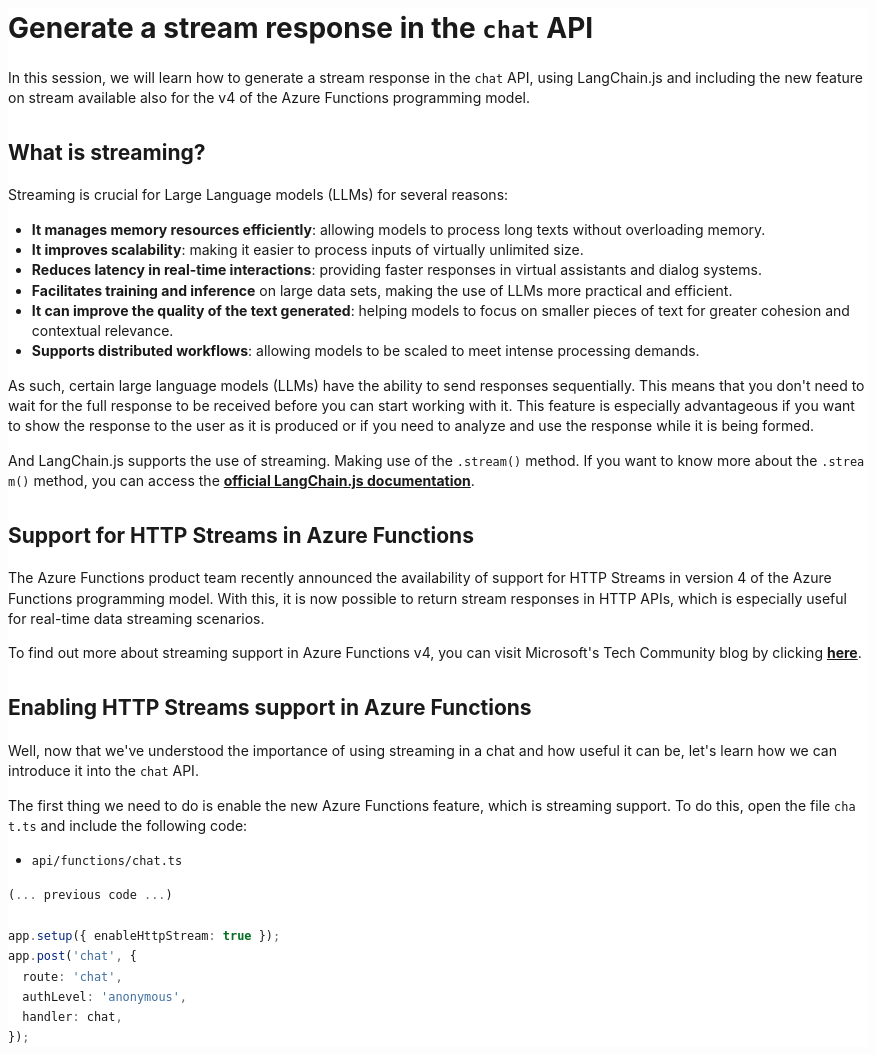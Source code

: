 # Generate a stream response in the `chat` API

In this session, we will learn how to generate a stream response in the `chat` API, using LangChain.js and including the new feature on stream available also for the v4 of the Azure Functions programming model.

## What is streaming?

Streaming is crucial for Large Language models (LLMs) for several reasons:

- **It manages memory resources efficiently**: allowing models to process long texts without overloading memory.
- **It improves scalability**: making it easier to process inputs of virtually unlimited size.
- **Reduces latency in real-time interactions**: providing faster responses in virtual assistants and dialog systems.
- **Facilitates training and inference** on large data sets, making the use of LLMs more practical and efficient.
- **It can improve the quality of the text generated**: helping models to focus on smaller pieces of text for greater cohesion and contextual relevance.
- **Supports distributed workflows**: allowing models to be scaled to meet intense processing demands.

As such, certain large language models (LLMs) have the ability to send responses sequentially. This means that you don't need to wait for the full response to be received before you can start working with it. This feature is especially advantageous if you want to show the response to the user as it is produced or if you need to analyze and use the response while it is being formed.

And LangChain.js supports the use of streaming. Making use of the `.stream()` method. If you want to know more about the `.stream()` method, you can access the **[official LangChain.js documentation](https://js.langchain.com/docs/use_cases/question_answering/streaming#chain-with-sources)**.

## Support for HTTP Streams in Azure Functions

The Azure Functions product team recently announced the availability of support for HTTP Streams in version 4 of the Azure Functions programming model. With this, it is now possible to return stream responses in HTTP APIs, which is especially useful for real-time data streaming scenarios.

To find out more about streaming support in Azure Functions v4, you can visit Microsoft's Tech Community blog by clicking **[here](https://techcommunity.microsoft.com/t5/apps-on-azure-blog/azure-functions-support-for-http-streams-in-node-js-is-now-in/ba-p/4066575)**.

## Enabling HTTP Streams support in Azure Functions

Well, now that we've understood the importance of using streaming in a chat and how useful it can be, let's learn how we can introduce it into the `chat` API.

The first thing we need to do is enable the new Azure Functions feature, which is streaming support. To do this, open the file `chat.ts` and include the following code:

- `api/functions/chat.ts`

```typescript
(... previous code ...)

app.setup({ enableHttpStream: true });
app.post('chat', {
  route: 'chat',
  authLevel: 'anonymous',
  handler: chat,
});
```
